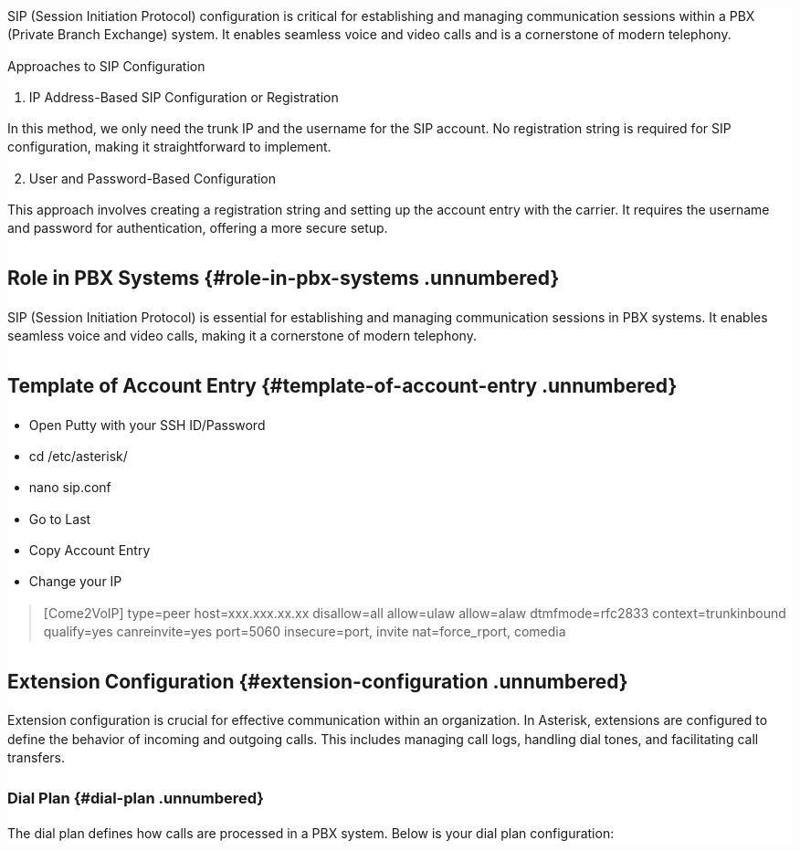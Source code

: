 SIP (Session Initiation Protocol) configuration is critical for
establishing and managing communication sessions within a PBX (Private
Branch Exchange) system. It enables seamless voice and video calls and
is a cornerstone of modern telephony.

Approaches to SIP Configuration

1.  IP Address-Based SIP Configuration or Registration

In this method, we only need the trunk IP and the username for the SIP
account. No registration string is required for SIP configuration,
making it straightforward to implement.

2.  User and Password-Based Configuration

This approach involves creating a registration string and setting up the
account entry with the carrier. It requires the username and password
for authentication, offering a more secure setup.

## Role in PBX Systems {#role-in-pbx-systems .unnumbered}

SIP (Session Initiation Protocol) is essential for establishing and
managing communication sessions in PBX systems. It enables seamless
voice and video calls, making it a cornerstone of modern telephony.

## Template of Account Entry {#template-of-account-entry .unnumbered}

- Open Putty with your SSH ID/Password

- cd /etc/asterisk/

- nano sip.conf

- Go to Last

- Copy Account Entry

- Change your IP

> \[Come2VoIP\] type=peer host=xxx.xxx.xx.xx disallow=all allow=ulaw
> allow=alaw dtmfmode=rfc2833 context=trunkinbound qualify=yes
> canreinvite=yes port=5060 insecure=port, invite nat=force_rport,
> comedia

## Extension Configuration {#extension-configuration .unnumbered}

Extension configuration is crucial for effective communication within an
organization. In Asterisk, extensions are configured to define the
behavior of incoming and outgoing calls. This includes managing call
logs, handling dial tones, and facilitating call transfers.

### Dial Plan {#dial-plan .unnumbered}

The dial plan defines how calls are processed in a PBX system. Below is
your dial plan configuration:
